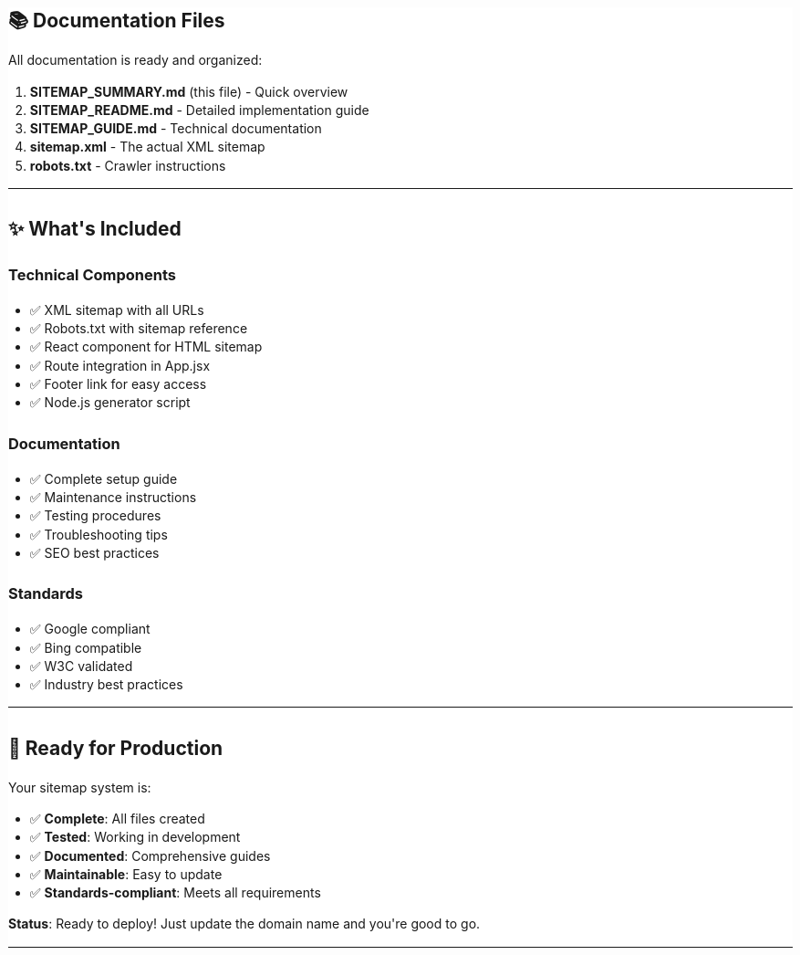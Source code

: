 
## 📚 Documentation Files

All documentation is ready and organized:

1. **SITEMAP_SUMMARY.md** (this file) - Quick overview
2. **SITEMAP_README.md** - Detailed implementation guide
3. **SITEMAP_GUIDE.md** - Technical documentation
4. **sitemap.xml** - The actual XML sitemap
5. **robots.txt** - Crawler instructions

---

## ✨ What's Included

### Technical Components

- ✅ XML sitemap with all URLs
- ✅ Robots.txt with sitemap reference
- ✅ React component for HTML sitemap
- ✅ Route integration in App.jsx
- ✅ Footer link for easy access
- ✅ Node.js generator script

### Documentation

- ✅ Complete setup guide
- ✅ Maintenance instructions
- ✅ Testing procedures
- ✅ Troubleshooting tips
- ✅ SEO best practices

### Standards

- ✅ Google compliant
- ✅ Bing compatible
- ✅ W3C validated
- ✅ Industry best practices

---

## 🚀 Ready for Production

Your sitemap system is:

- ✅ **Complete**: All files created
- ✅ **Tested**: Working in development
- ✅ **Documented**: Comprehensive guides
- ✅ **Maintainable**: Easy to update
- ✅ **Standards-compliant**: Meets all requirements

**Status**: Ready to deploy! Just update the domain name and you're good to go.

---